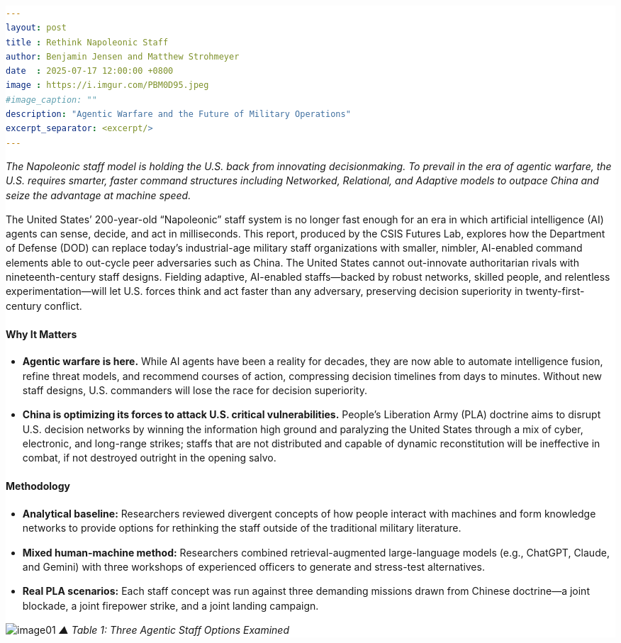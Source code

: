 ```yaml
---
layout: post
title : Rethink Napoleonic Staff
author: Benjamin Jensen and Matthew Strohmeyer
date  : 2025-07-17 12:00:00 +0800
image : https://i.imgur.com/PBM0D95.jpeg
#image_caption: ""
description: "Agentic Warfare and the Future of Military Operations"
excerpt_separator: <excerpt/>
---
```


_The Napoleonic staff model is holding the U.S. back from innovating decisionmaking. To prevail in the era of agentic warfare, the U.S. requires smarter, faster command structures including Networked, Relational, and Adaptive models to outpace China and seize the advantage at machine speed._

<excerpt/>

The United States’ 200-year-old “Napoleonic” staff system is no longer fast enough for an era in which artificial intelligence (AI) agents can sense, decide, and act in milliseconds. This report, produced by the CSIS Futures Lab, explores how the Department of Defense (DOD) can replace today’s industrial-age military staff organizations with smaller, nimbler, AI-enabled command elements able to out-cycle peer adversaries such as China. The United States cannot out-innovate authoritarian rivals with nineteenth-century staff designs. Fielding adaptive, AI-enabled staffs—backed by robust networks, skilled people, and relentless experimentation—will let U.S. forces think and act faster than any adversary, preserving decision superiority in twenty-first-century conflict.

#### Why It Matters

- __Agentic warfare is here.__ While AI agents have been a reality for decades, they are now able to automate intelligence fusion, refine threat models, and recommend courses of action, compressing decision timelines from days to minutes. Without new staff designs, U.S. commanders will lose the race for decision superiority.

- __China is optimizing its forces to attack U.S. critical vulnerabilities.__ People’s Liberation Army (PLA) doctrine aims to disrupt U.S. decision networks by winning the information high ground and paralyzing the United States through a mix of cyber, electronic, and long-range strikes; staffs that are not distributed and capable of dynamic reconstitution will be ineffective in combat, if not destroyed outright in the opening salvo.

#### Methodology

- __Analytical baseline:__ Researchers reviewed divergent concepts of how people interact with machines and form knowledge networks to provide options for rethinking the staff outside of the traditional military literature.

- __Mixed human-machine method:__ Researchers combined retrieval-augmented large-language models (e.g., ChatGPT, Claude, and Gemini) with three workshops of experienced officers to generate and stress-test alternatives.

- __Real PLA scenarios:__ Each staff concept was run against three demanding missions drawn from Chinese doctrine—a joint blockade, a joint firepower strike, and a joint landing campaign.

![image01](https://i.imgur.com/ixdO7fZ.png)
_▲ Table 1: Three Agentic Staff Options Examined_
